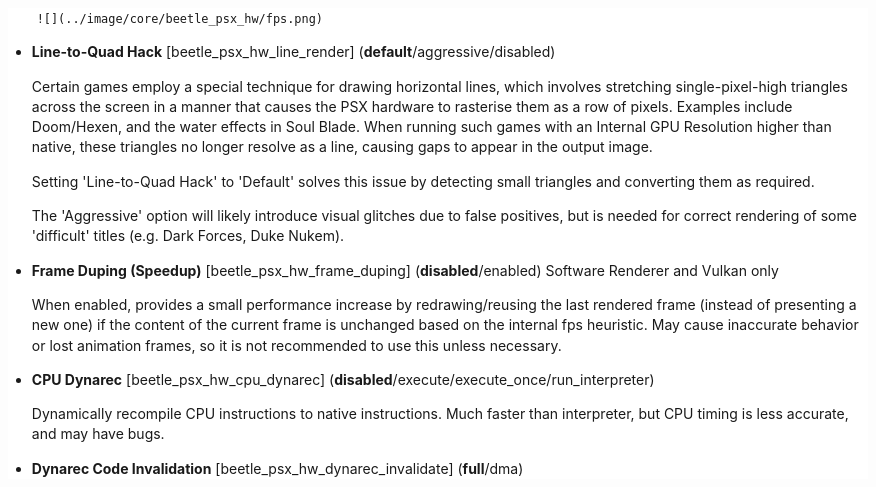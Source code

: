 	    ![](../image/core/beetle_psx_hw/fps.png)

- **Line-to-Quad Hack** [beetle_psx_hw_line_render] (**default**/aggressive/disabled)

	Certain games employ a special technique for drawing horizontal lines, which involves stretching single-pixel-high triangles across the screen in a manner that causes the PSX hardware to rasterise them as a row of pixels. Examples include Doom/Hexen, and the water effects in Soul Blade. When running such games with an Internal GPU Resolution higher than native, these triangles no longer resolve as a line, causing gaps to appear in the output image.

	Setting 'Line-to-Quad Hack' to 'Default' solves this issue by detecting small triangles and converting them as required.

	The 'Aggressive' option will likely introduce visual glitches due to false positives, but is needed for correct rendering of some 'difficult' titles (e.g. Dark Forces, Duke Nukem).

- **Frame Duping (Speedup)** [beetle_psx_hw_frame_duping] (**disabled**/enabled)
	Software Renderer and Vulkan only

	When enabled, provides a small performance increase by redrawing/reusing the last rendered frame (instead of presenting a new one) if the content of the current frame is unchanged based on the internal fps heuristic. May cause inaccurate behavior or lost animation frames, so it is not recommended to use this unless necessary.

- **CPU Dynarec** [beetle_psx_hw_cpu_dynarec] (**disabled**/execute/execute_once/run_interpreter)

	Dynamically recompile CPU instructions to native instructions. Much faster than interpreter, but CPU timing is less accurate, and may have bugs.

- **Dynarec Code Invalidation** [beetle_psx_hw_dynarec_invalidate] (**full**/dma)
